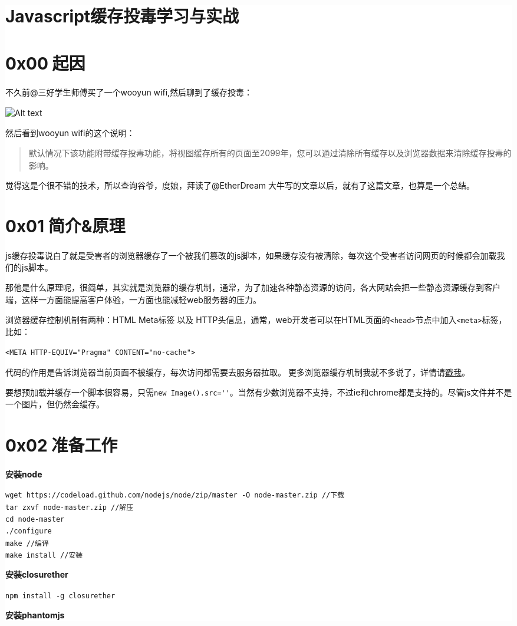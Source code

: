 # Javascript缓存投毒学习与实战

0x00 起因
=====

不久前@三好学生师傅买了一个wooyun wifi,然后聊到了缓存投毒：

![Alt text](http://drops.javaweb.org/uploads/images/751d8aa18fd04e00e3c725a172248d4cf7adae06.jpg)

然后看到wooyun wifi的这个说明：

> 默认情况下该功能附带缓存投毒功能，将视图缓存所有的页面至2099年，您可以通过清除所有缓存以及浏览器数据来清除缓存投毒的影响。

觉得这是个很不错的技术，所以查询谷爷，度娘，拜读了@EtherDream 大牛写的文章以后，就有了这篇文章，也算是一个总结。

0x01 简介&原理
=====

js缓存投毒说白了就是受害者的浏览器缓存了一个被我们篡改的js脚本，如果缓存没有被清除，每次这个受害者访问网页的时候都会加载我们的js脚本。

那他是什么原理呢，很简单，其实就是浏览器的缓存机制，通常，为了加速各种静态资源的访问，各大网站会把一些静态资源缓存到客户端，这样一方面能提高客户体验，一方面也能减轻web服务器的压力。

浏览器缓存控制机制有两种：HTML Meta标签 以及 HTTP头信息，通常，web开发者可以在HTML页面的`<head>`节点中加入`<meta>`标签，比如：

```
<META HTTP-EQUIV="Pragma" CONTENT="no-cache">

```

代码的作用是告诉浏览器当前页面不被缓存，每次访问都需要去服务器拉取。 更多浏览器缓存机制我就不多说了，详情请[戳我](https://www.baidu.com/s?ie=utf-8&f=8&rsv_bp=0&rsv_idx=1&tn=94093035_hao_pg&wd=%E6%B5%8F%E8%A7%88%E5%99%A8%E7%BC%93%E5%AD%98%E6%9C%BA%E5%88%B6&rsv_pq=bda55a250000c01c&rsv_t=16c2REa31Ph2fOrx%2FvVo1EA1TZnUrNu0SMr6RKlUQoSfgPoQSEQ4lMtfbPnlNP3IIirnlUYn&rsv_enter=1&rsv_sug3=28&rsv_sug1=21)。

要想预加载并缓存一个脚本很容易，只需`new Image().src=''`。当然有少数浏览器不支持，不过ie和chrome都是支持的。尽管js文件并不是一个图片，但仍然会缓存。

0x02 准备工作
=====

**安装node**

```
wget https://codeload.github.com/nodejs/node/zip/master -O node-master.zip //下载
tar zxvf node-master.zip //解压
cd node-master
./configure
make //编译
make install //安装

```

**安装closurether**

```
npm install -g closurether

```

**安装phantomjs**
